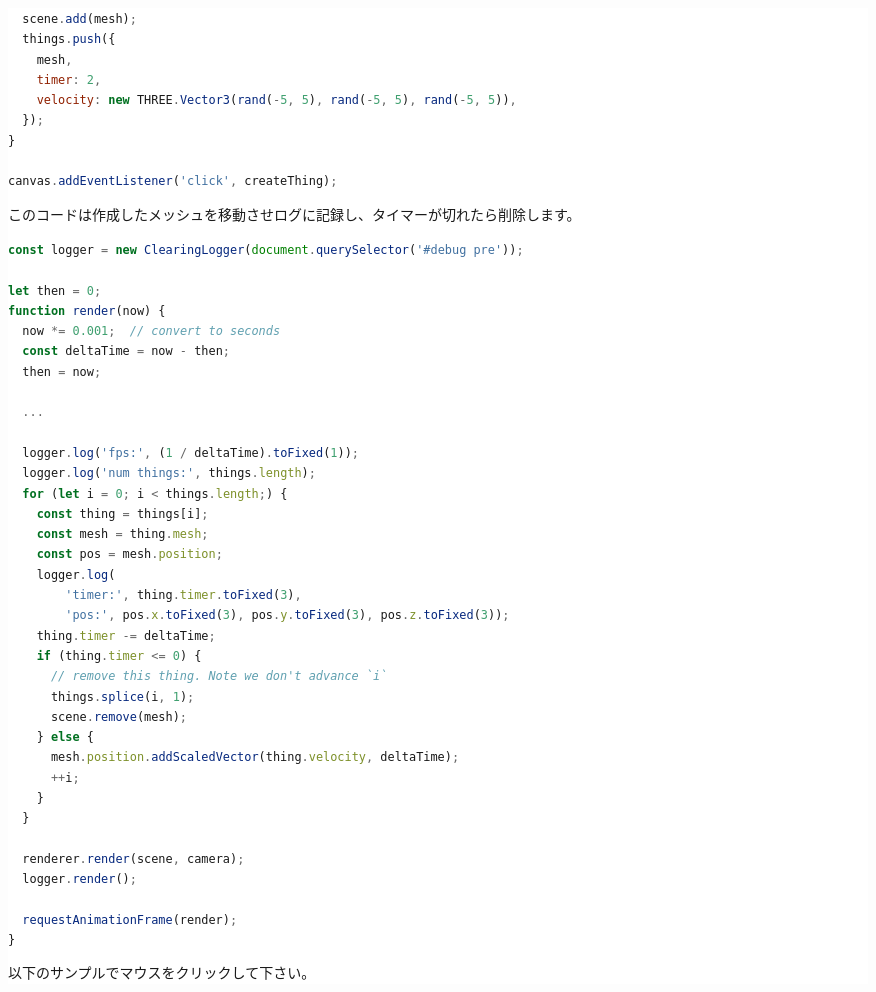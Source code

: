 ```js
  scene.add(mesh);
  things.push({
    mesh,
    timer: 2,
    velocity: new THREE.Vector3(rand(-5, 5), rand(-5, 5), rand(-5, 5)),
  });
}

canvas.addEventListener('click', createThing);
```

このコードは作成したメッシュを移動させログに記録し、タイマーが切れたら削除します。

```js
const logger = new ClearingLogger(document.querySelector('#debug pre'));

let then = 0;
function render(now) {
  now *= 0.001;  // convert to seconds
  const deltaTime = now - then;
  then = now;

  ...

  logger.log('fps:', (1 / deltaTime).toFixed(1));
  logger.log('num things:', things.length);
  for (let i = 0; i < things.length;) {
    const thing = things[i];
    const mesh = thing.mesh;
    const pos = mesh.position;
    logger.log(
        'timer:', thing.timer.toFixed(3), 
        'pos:', pos.x.toFixed(3), pos.y.toFixed(3), pos.z.toFixed(3));
    thing.timer -= deltaTime;
    if (thing.timer <= 0) {
      // remove this thing. Note we don't advance `i`
      things.splice(i, 1);
      scene.remove(mesh);
    } else {
      mesh.position.addScaledVector(thing.velocity, deltaTime);
      ++i;
    }
  }

  renderer.render(scene, camera);
  logger.render();

  requestAnimationFrame(render);
}
```

以下のサンプルでマウスをクリックして下さい。
